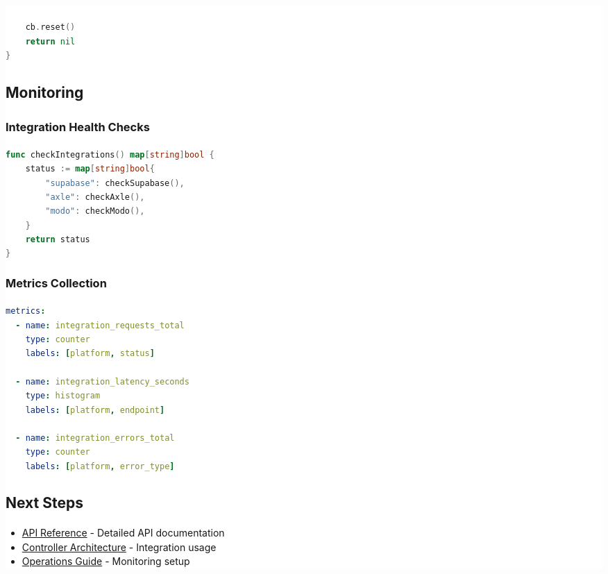 ```go
    
    cb.reset()
    return nil
}
```

## Monitoring

### Integration Health Checks

```go
func checkIntegrations() map[string]bool {
    status := map[string]bool{
        "supabase": checkSupabase(),
        "axle": checkAxle(),
        "modo": checkModo(),
    }
    return status
}
```

### Metrics Collection

```yaml
metrics:
  - name: integration_requests_total
    type: counter
    labels: [platform, status]
    
  - name: integration_latency_seconds
    type: histogram
    labels: [platform, endpoint]
    
  - name: integration_errors_total
    type: counter
    labels: [platform, error_type]
```

## Next Steps

- [API Reference](../api/) - Detailed API documentation
- [Controller Architecture](../controller/) - Integration usage
- [Operations Guide](../operations/) - Monitoring setup